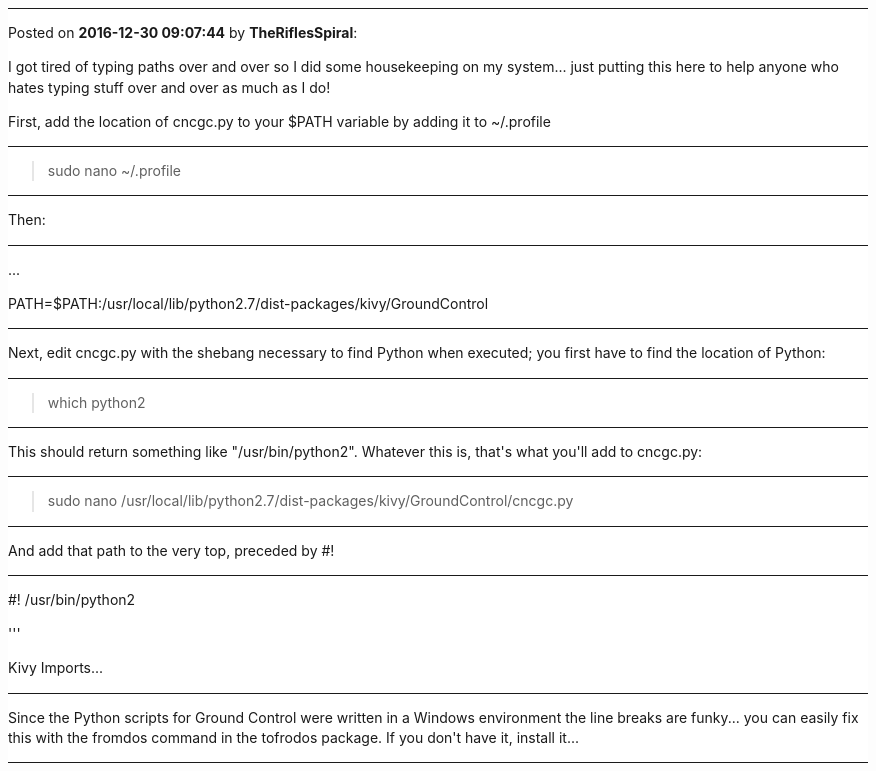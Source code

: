 
---

Posted on **2016-12-30 09:07:44** by **TheRiflesSpiral**:

I got tired of typing paths over and over so I did some housekeeping on my system... just putting this here to help anyone who hates typing stuff over and over as much as I do!



First, add the location of cncgc.py to your $PATH variable by adding it to ~/.profile

---

>sudo nano ~/.profile

---

Then:

---

...

PATH=$PATH:/usr/local/lib/python2.7/dist-packages/kivy/GroundControl

---

Next, edit cncgc.py with the shebang necessary to find Python when executed; you first have to find the location of Python:

---

> which python2

---

This should return something like "/usr/bin/python2". Whatever this is, that's what you'll add to cncgc.py:

---

>sudo nano /usr/local/lib/python2.7/dist-packages/kivy/GroundControl/cncgc.py

---

And add that path to the very top, preceded by #!

---

#! /usr/bin/python2

'''



Kivy Imports...

---

Since the Python scripts for Ground Control were written in a Windows environment the line breaks are funky... you can easily fix this with the fromdos command in the tofrodos package. If you don't have it, install it...

---